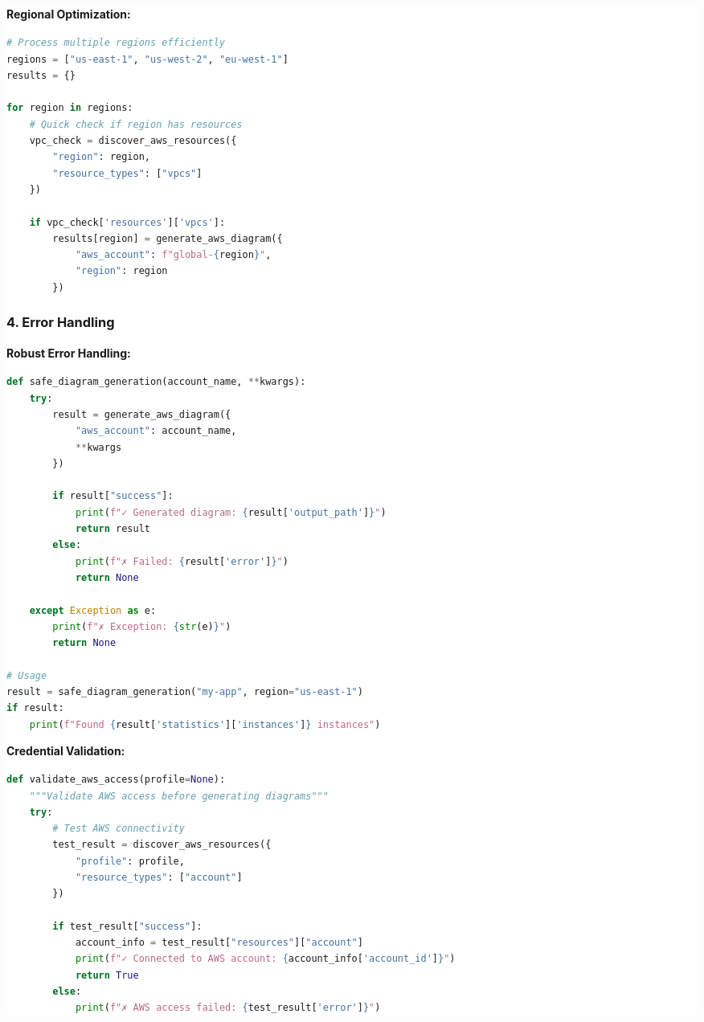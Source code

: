 **Regional Optimization:**
```python
# Process multiple regions efficiently
regions = ["us-east-1", "us-west-2", "eu-west-1"]
results = {}

for region in regions:
    # Quick check if region has resources
    vpc_check = discover_aws_resources({
        "region": region,
        "resource_types": ["vpcs"]
    })
    
    if vpc_check['resources']['vpcs']:
        results[region] = generate_aws_diagram({
            "aws_account": f"global-{region}",
            "region": region
        })
```

### 4. Error Handling

**Robust Error Handling:**
```python
def safe_diagram_generation(account_name, **kwargs):
    try:
        result = generate_aws_diagram({
            "aws_account": account_name,
            **kwargs
        })
        
        if result["success"]:
            print(f"✓ Generated diagram: {result['output_path']}")
            return result
        else:
            print(f"✗ Failed: {result['error']}")
            return None
            
    except Exception as e:
        print(f"✗ Exception: {str(e)}")
        return None

# Usage
result = safe_diagram_generation("my-app", region="us-east-1")
if result:
    print(f"Found {result['statistics']['instances']} instances")
```

**Credential Validation:**
```python
def validate_aws_access(profile=None):
    """Validate AWS access before generating diagrams"""
    try:
        # Test AWS connectivity
        test_result = discover_aws_resources({
            "profile": profile,
            "resource_types": ["account"]
        })
        
        if test_result["success"]:
            account_info = test_result["resources"]["account"]
            print(f"✓ Connected to AWS account: {account_info['account_id']}")
            return True
        else:
            print(f"✗ AWS access failed: {test_result['error']}")
```